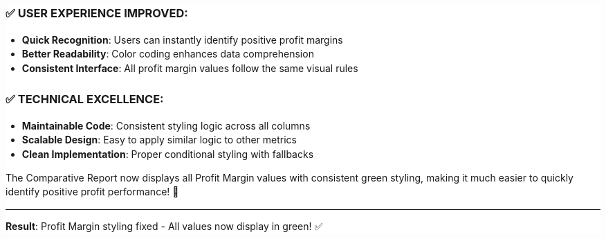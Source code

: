 ### **✅ USER EXPERIENCE IMPROVED**:
- **Quick Recognition**: Users can instantly identify positive profit margins
- **Better Readability**: Color coding enhances data comprehension
- **Consistent Interface**: All profit margin values follow the same visual rules

### **✅ TECHNICAL EXCELLENCE**:
- **Maintainable Code**: Consistent styling logic across all columns
- **Scalable Design**: Easy to apply similar logic to other metrics
- **Clean Implementation**: Proper conditional styling with fallbacks

The Comparative Report now displays all Profit Margin values with consistent green styling, making it much easier to quickly identify positive profit performance! 🎉

---

**Result**: Profit Margin styling fixed - All values now display in green! ✅
